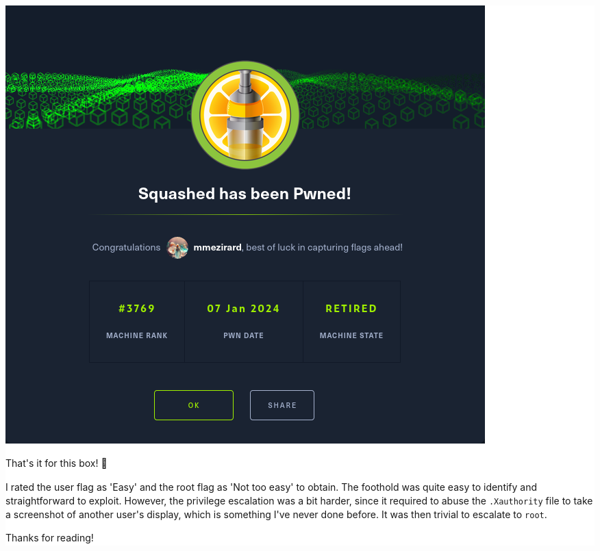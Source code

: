 ![Success](success.png)

That's it for this box! 🎉

I rated the user flag as 'Easy' and the root flag as 'Not too easy' to obtain.
The foothold was quite easy to identify and straightforward to exploit. However,
the privilege escalation was a bit harder, since it required to abuse the
`.Xauthority` file to take a screenshot of another user's display, which is
something I've never done before. It was then trivial to escalate to `root`.

Thanks for reading!
